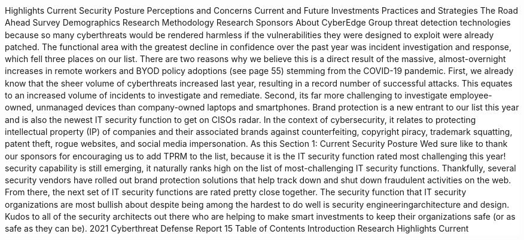 Highlights
Current
Security Posture
Perceptions
and Concerns
Current and Future 
Investments
Practices and 
 Strategies
The 
Road Ahead
Survey 
Demographics
Research 
Methodology
Research 
Sponsors
About 
CyberEdge Group
threat detection technologies because so many cyberthreats 
would be rendered harmless if the vulnerabilities they were 
designed to exploit were already patched.
The functional area with the greatest decline in confidence over 
the past year was incident investigation and response, which fell 
three places on our list. There are two reasons why we believe 
this is a direct result of the massive, almost\-overnight increases 
in remote workers and BYOD policy adoptions (see page 55\) 
stemming from the COVID\-19 pandemic. First, we already 
know that the sheer volume of cyberthreats increased last year, 
resulting in a record number of successful attacks. This equates to 
an increased volume of incidents to investigate and remediate. 
Second, its far more challenging to investigate employee\-owned, 
unmanaged devices than company\-owned laptops and 
smartphones.
Brand protection is a new entrant to our list this year and is 
also the newest IT security function to get on CISOs radar. In 
the context of cybersecurity, it relates to protecting intellectual 
property (IP) of companies and their associated brands against 
counterfeiting, copyright piracy, trademark squatting, patent 
theft, rogue websites, and social media impersonation. As this 
Section 1: Current Security Posture
Wed sure like to thank our sponsors for 
encouraging us to add TPRM to the list,
because it is the IT security function rated
most challenging this year! 
security capability is still emerging, it naturally ranks high on the 
list of most\-challenging IT security functions. Thankfully, several 
security vendors have rolled out brand protection solutions that 
help track down and shut down fraudulent activities on the web.
From there, the next set of IT security functions are rated 
pretty close together. The security function that IT security 
organizations are most bullish about despite being among 
the hardest to do well is security engineeringarchitecture and 
design. Kudos to all of the security architects out there who are 
helping to make smart investments to keep their organizations 
safe (or as safe as they can be).
2021 Cyberthreat Defense Report
15
Table 
of Contents
 Introduction
Research 
Highlights
Current
